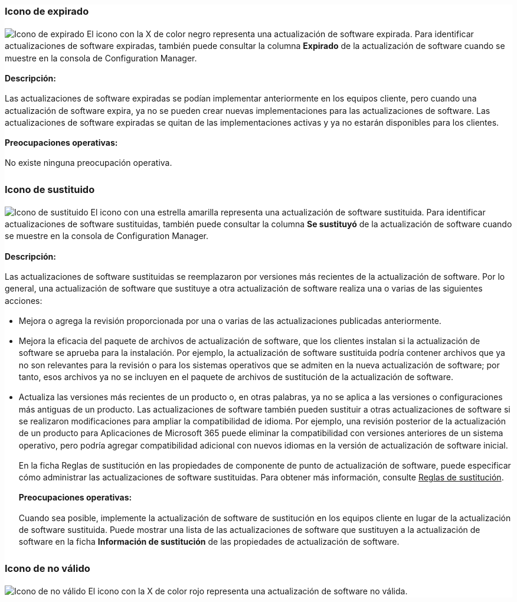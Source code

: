 ### <a name="expired-icon"></a>Icono de expirado  
 ![Icono de expirado](../media/Expired.jpg) El icono con la X de color negro representa una actualización de software expirada. Para identificar actualizaciones de software expiradas, también puede consultar la columna **Expirado** de la actualización de software cuando se muestre en la consola de Configuration Manager.  

 **Descripción:**  

 Las actualizaciones de software expiradas se podían implementar anteriormente en los equipos cliente, pero cuando una actualización de software expira, ya no se pueden crear nuevas implementaciones para las actualizaciones de software. Las actualizaciones de software expiradas se quitan de las implementaciones activas y ya no estarán disponibles para los clientes.  

 **Preocupaciones operativas:**  

 No existe ninguna preocupación operativa.

### <a name="superseded-icon"></a>Icono de sustituido  
 ![Icono de sustituido](../media/Superseded.jpg) El icono con una estrella amarilla representa una actualización de software sustituida. Para identificar actualizaciones de software sustituidas, también puede consultar la columna **Se sustituyó** de la actualización de software cuando se muestre en la consola de Configuration Manager.  

 **Descripción:**  

 Las actualizaciones de software sustituidas se reemplazaron por versiones más recientes de la actualización de software. Por lo general, una actualización de software que sustituye a otra actualización de software realiza una o varias de las siguientes acciones:  

- Mejora o agrega la revisión proporcionada por una o varias de las actualizaciones publicadas anteriormente.  

- Mejora la eficacia del paquete de archivos de actualización de software, que los clientes instalan si la actualización de software se aprueba para la instalación. Por ejemplo, la actualización de software sustituida podría contener archivos que ya no son relevantes para la revisión o para los sistemas operativos que se admiten en la nueva actualización de software; por tanto, esos archivos ya no se incluyen en el paquete de archivos de sustitución de la actualización de software.  

- Actualiza las versiones más recientes de un producto o, en otras palabras, ya no se aplica a las versiones o configuraciones más antiguas de un producto. Las actualizaciones de software también pueden sustituir a otras actualizaciones de software si se realizaron modificaciones para ampliar la compatibilidad de idioma. Por ejemplo, una revisión posterior de la actualización de un producto para Aplicaciones de Microsoft 365 puede eliminar la compatibilidad con versiones anteriores de un sistema operativo, pero podría agregar compatibilidad adicional con nuevos idiomas en la versión de actualización de software inicial.  

  En la ficha Reglas de sustitución en las propiedades de componente de punto de actualización de software, puede especificar cómo administrar las actualizaciones de software sustituidas. Para obtener más información, consulte [Reglas de sustitución](../plan-design/plan-for-software-updates.md#BKMK_SupersedenceRules).  

  **Preocupaciones operativas:**  

  Cuando sea posible, implemente la actualización de software de sustitución en los equipos cliente en lugar de la actualización de software sustituida. Puede mostrar una lista de las actualizaciones de software que sustituyen a la actualización de software en la ficha **Información de sustitución** de las propiedades de actualización de software.  

### <a name="invalid-icon"></a>Icono de no válido  
 ![Icono de no válido](../media/Invalid.jpg) El icono con la X de color rojo representa una actualización de software no válida.  

